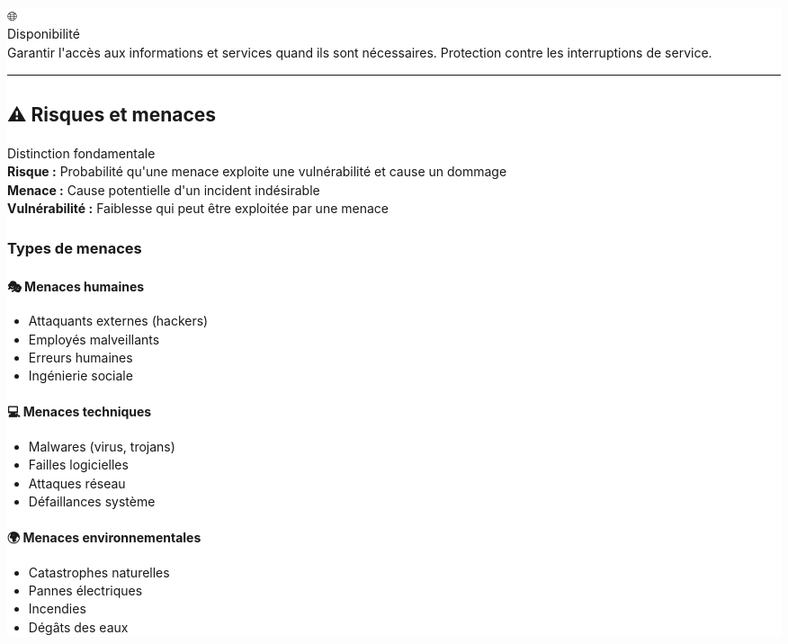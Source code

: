 <div class="concept-card">
<div class="concept-icon">🌐</div>
<div class="concept-name">Disponibilité</div>
<div class="concept-description">
Garantir l'accès aux informations et services quand ils sont nécessaires. Protection contre les interruptions de service.
</div>
</div>
</div>

</div>

---

<div class="concept-section">
<h2 class="section-title">⚠️ Risques et menaces</h2>

<div class="definition-box">
<div class="definition-title">Distinction fondamentale</div>
<div class="definition-content">
<strong>Risque :</strong> Probabilité qu'une menace exploite une vulnérabilité et cause un dommage<br>
<strong>Menace :</strong> Cause potentielle d'un incident indésirable<br>
<strong>Vulnérabilité :</strong> Faiblesse qui peut être exploitée par une menace
</div>
</div>

<h3>Types de menaces</h3>

<div class="security-grid">
<div class="security-card">
<h4>🎭 Menaces humaines</h4>
<ul>
<li>Attaquants externes (hackers)</li>
<li>Employés malveillants</li>
<li>Erreurs humaines</li>
<li>Ingénierie sociale</li>
</ul>
</div>

<div class="security-card">
<h4>💻 Menaces techniques</h4>
<ul>
<li>Malwares (virus, trojans)</li>
<li>Failles logicielles</li>
<li>Attaques réseau</li>
<li>Défaillances système</li>
</ul>
</div>

<div class="security-card">
<h4>🌍 Menaces environnementales</h4>
<ul>
<li>Catastrophes naturelles</li>
<li>Pannes électriques</li>
<li>Incendies</li>
<li>Dégâts des eaux</li>
</ul>
</div>
